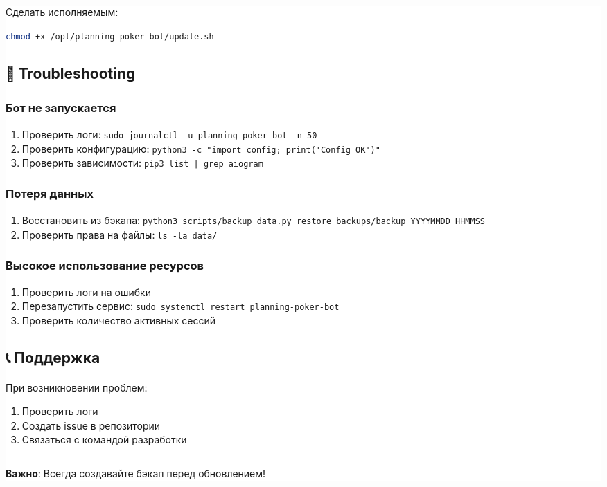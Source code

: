 Сделать исполняемым:

```bash
chmod +x /opt/planning-poker-bot/update.sh
```

## 🚨 Troubleshooting

### Бот не запускается

1. Проверить логи: `sudo journalctl -u planning-poker-bot -n 50`
2. Проверить конфигурацию: `python3 -c "import config; print('Config OK')"`
3. Проверить зависимости: `pip3 list | grep aiogram`

### Потеря данных

1. Восстановить из бэкапа: `python3 scripts/backup_data.py restore backups/backup_YYYYMMDD_HHMMSS`
2. Проверить права на файлы: `ls -la data/`

### Высокое использование ресурсов

1. Проверить логи на ошибки
2. Перезапустить сервис: `sudo systemctl restart planning-poker-bot`
3. Проверить количество активных сессий

## 📞 Поддержка

При возникновении проблем:

1. Проверить логи
2. Создать issue в репозитории
3. Связаться с командой разработки

---

**Важно**: Всегда создавайте бэкап перед обновлением!
